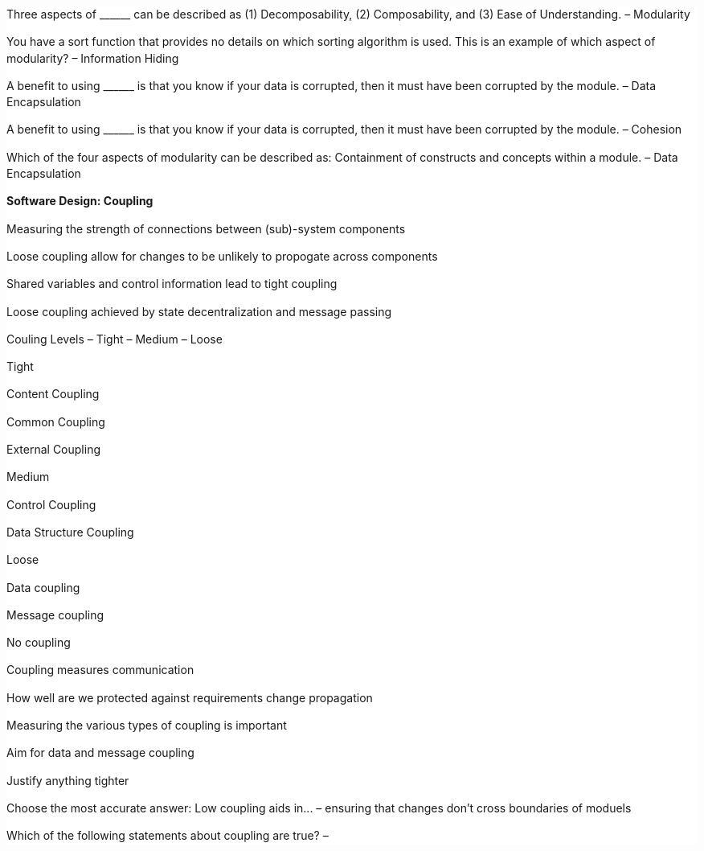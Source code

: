 Three aspects of \_\_\_\_\_\_ can be described as \(1\) Decomposability, \(2\) Composability, and \(3\) Ease of Understanding. – Modularity

You have a sort function that provides no details on which sorting algorithm is used. This is an example of which aspect of modularity? – Information Hiding

A benefit to using \_\_\_\_\_\_ is that you know if your data is corrupted, then it must have been corrupted by the module. – Data Encapsulation

A benefit to using \_\_\_\_\_\_ is that you know if your data is corrupted, then it must have been corrupted by the module. – Cohesion

Which of the four aspects of modularity can be described as: Containment of constructs and concepts within a module. – Data Encapsulation

**Software Design: Coupling**

Measuring the strength of connections between \(sub\)-system components

Loose coupling allow for changes to be unlikely to propogate across components

Shared variables and control information lead to tight coupling

Loose coupling achieved by state decentralization and message passing

Couling Levels – Tight – Medium – Loose

Tight

Content Coupling

Common Coupling

External Coupling

Medium

Control Coupling

Data Structure Coupling

Loose

Data coupling

Message coupling

No coupling

Coupling measures communication

How well are we protected against requirements change propagation

Measuring the various types of coupling is important

Aim for data and message coupling

Justify anything tighter

Choose the most accurate answer: Low coupling aids in... – ensuring that changes don’t cross boundaries of moduels

Which of the following statements about coupling are true? –
